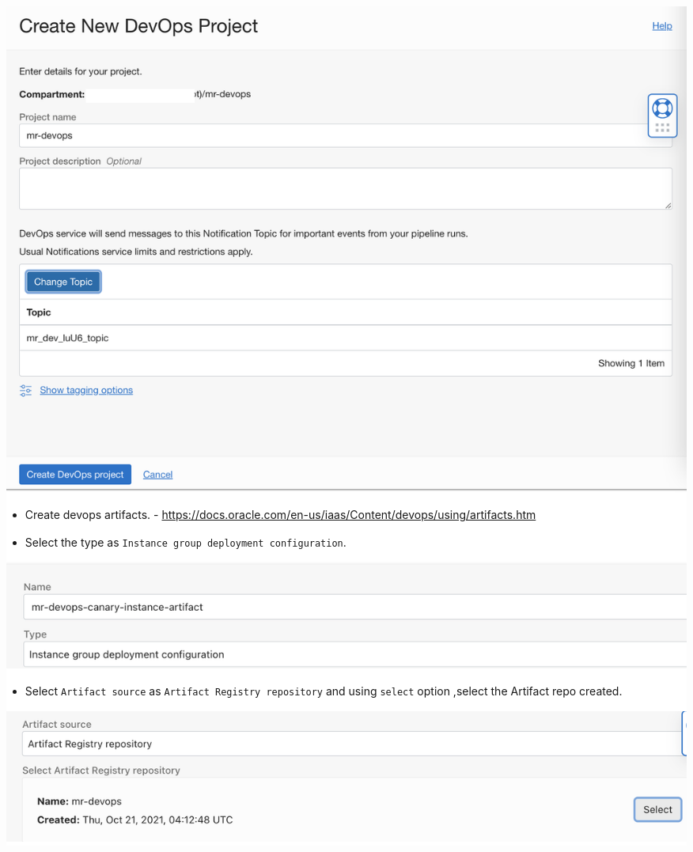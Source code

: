 ![](images/oci-devops-project.png)

- Create devops artifacts. - https://docs.oracle.com/en-us/iaas/Content/devops/using/artifacts.htm 

- Select the type as `Instance group deployment configuration`.

![](images/devops-artifact-1.png)

- Select `Artifact source` as `Artifact Registry repository` and using `select` option ,select the Artifact repo created.

![](images/devops-artifact-2.png)
